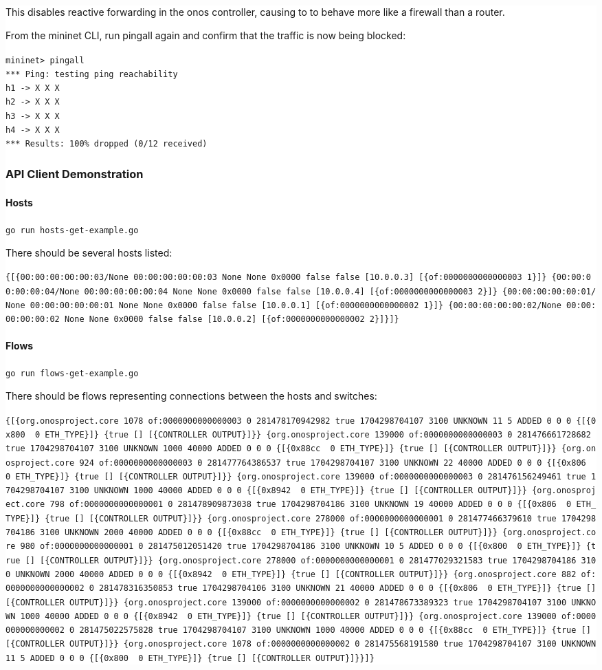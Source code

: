 This disables reactive forwarding in the onos controller, causing to to behave more like a firewall than a router.

From the mininet CLI, run pingall again and confirm that the traffic is now being blocked:
```shell
mininet> pingall
*** Ping: testing ping reachability
h1 -> X X X 
h2 -> X X X 
h3 -> X X X 
h4 -> X X X 
*** Results: 100% dropped (0/12 received)
```

### API Client Demonstration 

#### Hosts
```shell
go run hosts-get-example.go
```

There should be several hosts listed:
```
{[{00:00:00:00:00:03/None 00:00:00:00:00:03 None None 0x0000 false false [10.0.0.3] [{of:0000000000000003 1}]} {00:00:00:00:00:04/None 00:00:00:00:00:04 None None 0x0000 false false [10.0.0.4] [{of:0000000000000003 2}]} {00:00:00:00:00:01/None 00:00:00:00:00:01 None None 0x0000 false false [10.0.0.1] [{of:0000000000000002 1}]} {00:00:00:00:00:02/None 00:00:00:00:00:02 None None 0x0000 false false [10.0.0.2] [{of:0000000000000002 2}]}]}
```

#### Flows
```shell
go run flows-get-example.go
```

There should be flows representing connections between the hosts and switches:
```
{[{org.onosproject.core 1078 of:0000000000000003 0 281478170942982 true 1704298704107 3100 UNKNOWN 11 5 ADDED 0 0 0 {[{0x800  0 ETH_TYPE}]} {true [] [{CONTROLLER OUTPUT}]}} {org.onosproject.core 139000 of:0000000000000003 0 281476661728682 true 1704298704107 3100 UNKNOWN 1000 40000 ADDED 0 0 0 {[{0x88cc  0 ETH_TYPE}]} {true [] [{CONTROLLER OUTPUT}]}} {org.onosproject.core 924 of:0000000000000003 0 281477764386537 true 1704298704107 3100 UNKNOWN 22 40000 ADDED 0 0 0 {[{0x806  0 ETH_TYPE}]} {true [] [{CONTROLLER OUTPUT}]}} {org.onosproject.core 139000 of:0000000000000003 0 281476156249461 true 1704298704107 3100 UNKNOWN 1000 40000 ADDED 0 0 0 {[{0x8942  0 ETH_TYPE}]} {true [] [{CONTROLLER OUTPUT}]}} {org.onosproject.core 798 of:0000000000000001 0 281478909873038 true 1704298704186 3100 UNKNOWN 19 40000 ADDED 0 0 0 {[{0x806  0 ETH_TYPE}]} {true [] [{CONTROLLER OUTPUT}]}} {org.onosproject.core 278000 of:0000000000000001 0 281477466379610 true 1704298704186 3100 UNKNOWN 2000 40000 ADDED 0 0 0 {[{0x88cc  0 ETH_TYPE}]} {true [] [{CONTROLLER OUTPUT}]}} {org.onosproject.core 980 of:0000000000000001 0 281475012051420 true 1704298704186 3100 UNKNOWN 10 5 ADDED 0 0 0 {[{0x800  0 ETH_TYPE}]} {true [] [{CONTROLLER OUTPUT}]}} {org.onosproject.core 278000 of:0000000000000001 0 281477029321583 true 1704298704186 3100 UNKNOWN 2000 40000 ADDED 0 0 0 {[{0x8942  0 ETH_TYPE}]} {true [] [{CONTROLLER OUTPUT}]}} {org.onosproject.core 882 of:0000000000000002 0 281478316350853 true 1704298704106 3100 UNKNOWN 21 40000 ADDED 0 0 0 {[{0x806  0 ETH_TYPE}]} {true [] [{CONTROLLER OUTPUT}]}} {org.onosproject.core 139000 of:0000000000000002 0 281478673389323 true 1704298704107 3100 UNKNOWN 1000 40000 ADDED 0 0 0 {[{0x8942  0 ETH_TYPE}]} {true [] [{CONTROLLER OUTPUT}]}} {org.onosproject.core 139000 of:0000000000000002 0 281475022575828 true 1704298704107 3100 UNKNOWN 1000 40000 ADDED 0 0 0 {[{0x88cc  0 ETH_TYPE}]} {true [] [{CONTROLLER OUTPUT}]}} {org.onosproject.core 1078 of:0000000000000002 0 281475568191580 true 1704298704107 3100 UNKNOWN 11 5 ADDED 0 0 0 {[{0x800  0 ETH_TYPE}]} {true [] [{CONTROLLER OUTPUT}]}}]}
```
